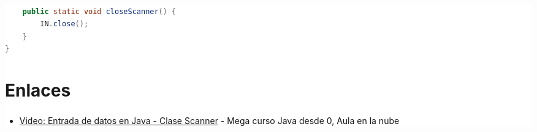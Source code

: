 ```java
    public static void closeScanner() {  
        IN.close();  
    }  
}
````

# Enlaces
- [Video: Entrada de datos en Java - Clase Scanner](https://youtu.be/HSq3rRfBmDg) - Mega curso Java desde 0, Aula en la nube  
